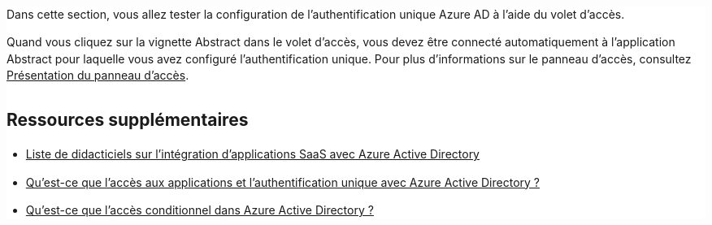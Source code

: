 Dans cette section, vous allez tester la configuration de l’authentification unique Azure AD à l’aide du volet d’accès.

Quand vous cliquez sur la vignette Abstract dans le volet d’accès, vous devez être connecté automatiquement à l’application Abstract pour laquelle vous avez configuré l’authentification unique. Pour plus d’informations sur le panneau d’accès, consultez [Présentation du panneau d’accès](../user-help/my-apps-portal-end-user-access.md).

## <a name="additional-resources"></a>Ressources supplémentaires

- [Liste de didacticiels sur l’intégration d’applications SaaS avec Azure Active Directory](./tutorial-list.md)

- [Qu’est-ce que l’accès aux applications et l’authentification unique avec Azure Active Directory ?](../manage-apps/what-is-single-sign-on.md)

- [Qu’est-ce que l’accès conditionnel dans Azure Active Directory ?](../conditional-access/overview.md)